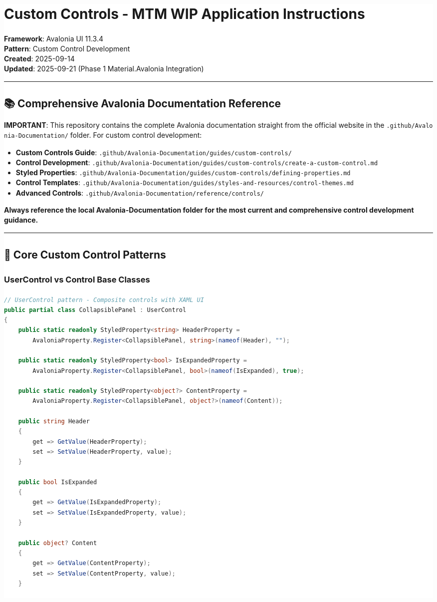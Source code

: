 # Custom Controls - MTM WIP Application Instructions

**Framework**: Avalonia UI 11.3.4  
**Pattern**: Custom Control Development  
**Created**: 2025-09-14  
**Updated**: 2025-09-21 (Phase 1 Material.Avalonia Integration)

---

## 📚 Comprehensive Avalonia Documentation Reference

**IMPORTANT**: This repository contains the complete Avalonia documentation straight from the official website in the `.github/Avalonia-Documentation/` folder. For custom control development:

- **Custom Controls Guide**: `.github/Avalonia-Documentation/guides/custom-controls/`
- **Control Development**: `.github/Avalonia-Documentation/guides/custom-controls/create-a-custom-control.md`
- **Styled Properties**: `.github/Avalonia-Documentation/guides/custom-controls/defining-properties.md`
- **Control Templates**: `.github/Avalonia-Documentation/guides/styles-and-resources/control-themes.md`
- **Advanced Controls**: `.github/Avalonia-Documentation/reference/controls/`

**Always reference the local Avalonia-Documentation folder for the most current and comprehensive control development guidance.**

---

## 🎯 Core Custom Control Patterns

### UserControl vs Control Base Classes

```csharp
// UserControl pattern - Composite controls with XAML UI
public partial class CollapsiblePanel : UserControl
{
    public static readonly StyledProperty<string> HeaderProperty =
        AvaloniaProperty.Register<CollapsiblePanel, string>(nameof(Header), "");
    
    public static readonly StyledProperty<bool> IsExpandedProperty =
        AvaloniaProperty.Register<CollapsiblePanel, bool>(nameof(IsExpanded), true);
    
    public static readonly StyledProperty<object?> ContentProperty =
        AvaloniaProperty.Register<CollapsiblePanel, object?>(nameof(Content));
    
    public string Header
    {
        get => GetValue(HeaderProperty);
        set => SetValue(HeaderProperty, value);
    }
    
    public bool IsExpanded
    {
        get => GetValue(IsExpandedProperty);
        set => SetValue(IsExpandedProperty, value);
    }
    
    public object? Content
    {
        get => GetValue(ContentProperty);
        set => SetValue(ContentProperty, value);
    }
    
```